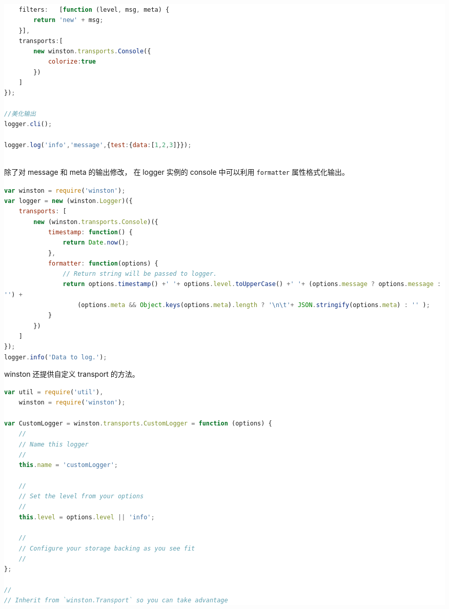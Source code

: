 ```js
    filters:   [function (level, msg, meta) {
        return 'new' + msg;
    }],
    transports:[
        new winston.transports.Console({
            colorize:true
        })
    ]
});

//美化输出
logger.cli();

logger.log('info','message',{test:{data:[1,2,3]}});
 
```

除了对 message 和 meta 的输出修改，
在 logger 实例的 console 中可以利用 `formatter` 属性格式化输出。

```js
var winston = require('winston');
var logger = new (winston.Logger)({
    transports: [
        new (winston.transports.Console)({
            timestamp: function() {
                return Date.now();
            },
            formatter: function(options) {
                // Return string will be passed to logger.
                return options.timestamp() +' '+ options.level.toUpperCase() +' '+ (options.message ? options.message : '') +
                    (options.meta && Object.keys(options.meta).length ? '\n\t'+ JSON.stringify(options.meta) : '' );
            }
        })
    ]
});
logger.info('Data to log.');
```

winston 还提供自定义 transport 的方法。

```js
var util = require('util'),
    winston = require('winston');

var CustomLogger = winston.transports.CustomLogger = function (options) {
    //
    // Name this logger
    //
    this.name = 'customLogger';

    //
    // Set the level from your options
    //
    this.level = options.level || 'info';

    //
    // Configure your storage backing as you see fit
    //
};

//
// Inherit from `winston.Transport` so you can take advantage
```